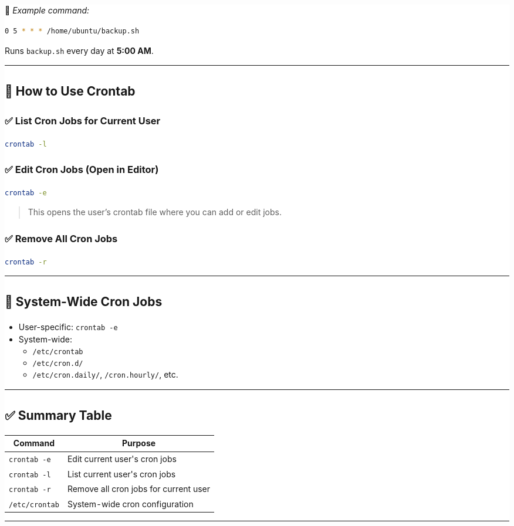 📌 *Example command:*

```bash
0 5 * * * /home/ubuntu/backup.sh
```

Runs `backup.sh` every day at **5:00 AM**.

---

## 🧠 How to Use Crontab

### ✅ List Cron Jobs for Current User

```bash
crontab -l
```

### ✅ Edit Cron Jobs (Open in Editor)

```bash
crontab -e
```

> This opens the user’s crontab file where you can add or edit jobs.

### ✅ Remove All Cron Jobs

```bash
crontab -r
```

---

## 🔐 System-Wide Cron Jobs

- User-specific: `crontab -e`
- System-wide:
  - `/etc/crontab`
  - `/etc/cron.d/`
  - `/etc/cron.daily/`, `/cron.hourly/`, etc.

---

## ✅ Summary Table

| Command          | Purpose                                  |
|------------------|-------------------------------------------|
| `crontab -e`     | Edit current user's cron jobs             |
| `crontab -l`     | List current user's cron jobs             |
| `crontab -r`     | Remove all cron jobs for current user     |
| `/etc/crontab`   | System-wide cron configuration            |

---